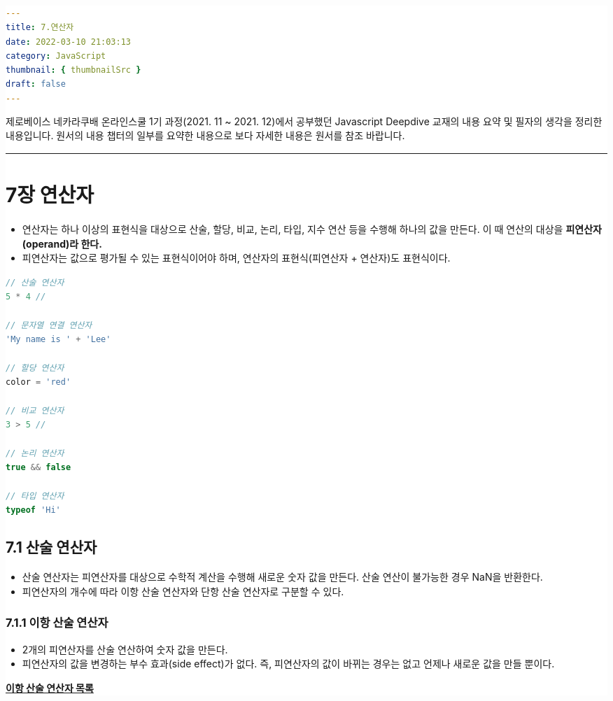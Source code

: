 ```yaml
---
title: 7.연산자
date: 2022-03-10 21:03:13
category: JavaScript
thumbnail: { thumbnailSrc }
draft: false
---
```


제로베이스 네카라쿠배 온라인스쿨 1기 과정(2021. 11 ~ 2021. 12)에서 공부했던 Javascript Deepdive 교재의 내용 요약 및 필자의 생각을 정리한 내용입니다. 원서의 내용 챕터의 일부를 요약한 내용으로 보다 자세한 내용은 원서를 참조 바랍니다.

---

# 7장 연산자

- 연산자는 하나 이상의 표현식을 대상으로 산술, 할당, 비교, 논리, 타입, 지수 연산 등을 수행해 하나의 값을 만든다. 이 때 연산의 대상을 **피연산자(operand)라 한다.**
- 피연산자는 값으로 평가될 수 있는 표현식이어야 하며, 연산자의 표현식(피연산자 + 연산자)도 표현식이다.

```jsx
// 산술 연산자
5 * 4 //

// 문자열 연결 연산자
'My name is ' + 'Lee'

// 할당 연산자
color = 'red'

// 비교 연산자
3 > 5 //

// 논리 연산자
true && false

// 타입 연산자
typeof 'Hi'
```

## 7.1 산술 연산자

- 산술 연산자는 피연산자를 대상으로 수학적 계산을 수행해 새로운 숫자 값을 만든다. 산술 연산이 불가능한 경우 NaN을 반환한다.
- 피연산자의 개수에 따라 이항 산술 연산자와 단항 산술 연산자로 구분할 수 있다.

### 7.1.1 이항 산술 연산자

- 2개의 피연산자를 산술 연산하여 숫자 값을 만든다.
- 피연산자의 값을 변경하는 부수 효과(side effect)가 없다. 즉, 피연산자의 값이 바뀌는 경우는 없고 언제나 새로운 값을 만들 뿐이다.

[**이항 산술 연산자 목록**](https://adhesive-ice-cb5.notion.site/8e2440024cc24a68a7798b088f486d71?v=74c9c85186f64dbc845f79a1371deb5a)
